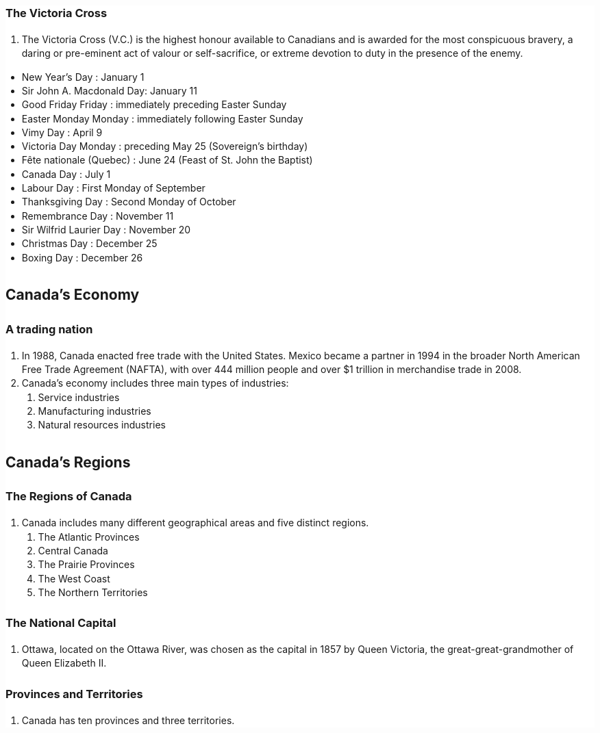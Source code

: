 ### The Victoria Cross
1. The Victoria Cross (V.C.) is the highest honour available to Canadians and is awarded for the most conspicuous bravery, a daring or pre-eminent act of valour or self-sacrifice, or extreme devotion to duty in the presence of the enemy.

- New Year’s Day : January 1 
- Sir John A. Macdonald Day: January 11 
- Good Friday Friday : immediately preceding Easter Sunday 
- Easter Monday Monday : immediately following Easter Sunday 
- Vimy Day : April 9 
- Victoria Day Monday : preceding May 25 (Sovereign’s birthday)
- Fête nationale (Quebec) : June 24 (Feast of St. John the Baptist)
- Canada Day : July 1 
- Labour Day : First Monday of September 
- Thanksgiving Day : Second Monday of October 
- Remembrance Day : November 11 
- Sir Wilfrid Laurier Day : November 20 
- Christmas Day : December 25 
- Boxing Day : December 26

## Canada’s Economy

### A trading nation
1. In 1988, Canada enacted free trade with the United States. Mexico became a partner in 1994 in the broader North American Free Trade Agreement (NAFTA), with over 444 million people and over $1 trillion in merchandise trade in 2008.
2. Canada’s economy includes three main types of industries:
   1. Service industries
   2. Manufacturing industries 
   3. Natural resources industries 

## Canada’s Regions

### The Regions of Canada

1. Canada includes many different geographical areas and five distinct regions. 
   1. The Atlantic Provinces 
   2. Central Canada 
   3. The Prairie Provinces 
   4. The West Coast 
   5. The Northern Territories

### The National Capital
1. Ottawa, located on the Ottawa River, was chosen as the capital in 1857 by Queen Victoria, the great-great-grandmother of Queen Elizabeth II. 

### Provinces and Territories
1. Canada has ten provinces and three territories. 
